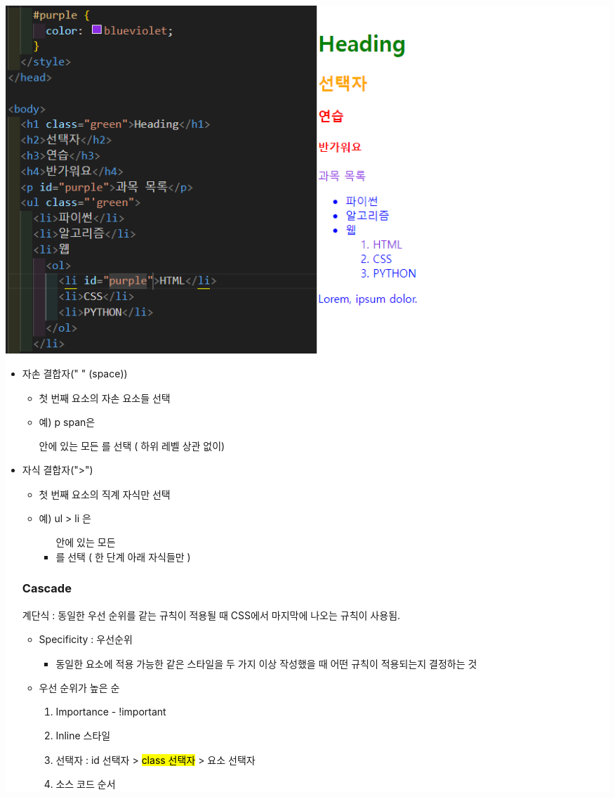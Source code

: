 <img title="" src="./imgsrc/idselector.png" alt="">

- 자손 결합자(" " (space))
  
  - 첫 번째 요소의 자손 요소들 선택
  
  - 예) p span은 <p> 안에 있는 모든 <span>를 선택 ( 하위 레벨 상관 없이)

- 자식 결합자(">")
  
  - 첫 번째 요소의 직계 자식만 선택
  
  - 예) ul > li 은 <ul>안에 있는 모든 <li>를 선택 ( 한 단계 아래 자식들만 )

### Cascade

계단식 : 동일한 우선 순위를 같는 규칙이 적용될 때 CSS에서 마지막에 나오는 규칙이 사용됨. 

- Specificity : 우선순위
  
  - 동일한 요소에 적용 가능한 같은 스타일을 두 가지 이상 작성했을 때 어떤 규칙이 적용되는지 결정하는 것

- 우선 순위가 높은 순
  
  1. Importance - !important
  
  2. Inline 스타일
  
  3. 선택자 : id 선택자 > <mark>class 선택자</mark> > 요소 선택자
  
  4. 소스 코드 순서

